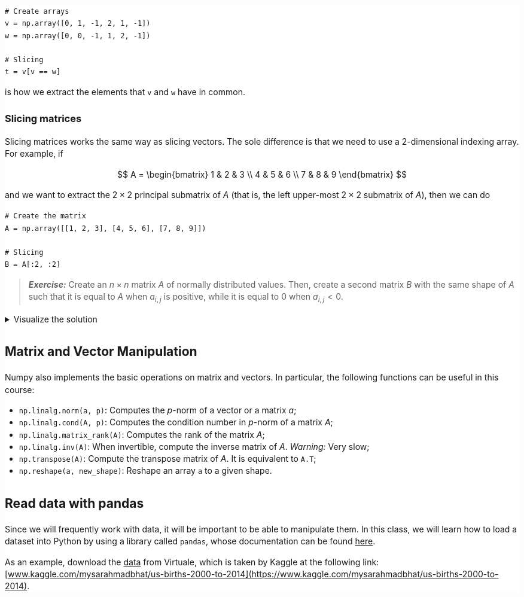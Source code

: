 ```
# Create arrays
v = np.array([0, 1, -1, 2, 1, -1])
w = np.array([0, 0, -1, 1, 2, -1])

# Slicing
t = v[v == w]
```

is how we extract the elements that `v` and `w` have in common.

### Slicing matrices
Slicing matrices works the same way as slicing vectors. The sole difference is that we need to use a 2-dimensional indexing array. For example, if

$$
    A = \begin{bmatrix} 1 & 2 & 3 \\ 4 & 5 & 6 \\ 7 & 8 & 9 \end{bmatrix}
$$

and we want to extract the $2 \times 2$ principal submatrix of $A$ (that is, the left upper-most $2 \times 2$ submatrix of $A$), then we can do

```
# Create the matrix
A = np.array([[1, 2, 3], [4, 5, 6], [7, 8, 9]])

# Slicing
B = A[:2, :2]
```

> **_Exercise:_** Create an $n \times n$ matrix $A$ of normally distributed values. Then, create a second matrix $B$ with the same shape of $A$ such that it is equal to $A$ when $a_{i, j}$ is positive, while it is equal to $0$ when $a_{i, j} < 0$.

<details><summary> Visualize the solution </summary></details>

## Matrix and Vector Manipulation
Numpy also implements the basic operations on matrix and vectors. In particular, the following functions can be useful in this course:

* `np.linalg.norm(a, p)`: Computes the $p$-norm of a vector or a matrix $a$;
* `np.linalg.cond(A, p)`: Computes the condition number in $p$-norm of a matrix $A$;
* `np.linalg.matrix_rank(A)`: Computes the rank of the matrix $A$;
* `np.linalg.inv(A)`: When invertible, compute the inverse matrix of $A$. _Warning:_ Very slow;
* `np.transpose(A)`: Compute the transpose matrix of $A$. It is equivalent to `A.T`;
* `np.reshape(a, new_shape)`: Reshape an array `a` to a given shape.

## Read data with pandas
Since we will frequently work with data, it will be important to be able to manipulate them. In this class, we will learn how to load a dataset into Python by using a library called `pandas`, whose documentation can be found [here](https://pandas.pydata.org/docs/user_guide/index.html#user-guide). 

As an example, download the [data](https://virtuale.unibo.it/mod/resource/view.php?id=1002928) from Virtuale, which is taken by Kaggle at the following link: [www.kaggle.com/mysarahmadbhat/us-births-2000-to-2014](https://www.kaggle.com/mysarahmadbhat/us-births-2000-to-2014). 
